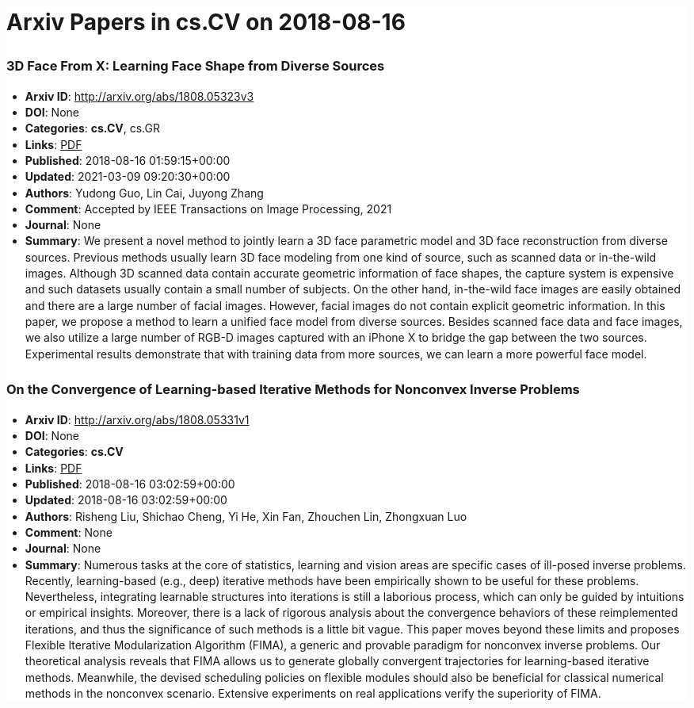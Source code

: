 # Arxiv Papers in cs.CV on 2018-08-16
### 3D Face From X: Learning Face Shape from Diverse Sources
- **Arxiv ID**: http://arxiv.org/abs/1808.05323v3
- **DOI**: None
- **Categories**: **cs.CV**, cs.GR
- **Links**: [PDF](http://arxiv.org/pdf/1808.05323v3)
- **Published**: 2018-08-16 01:59:15+00:00
- **Updated**: 2021-03-09 09:20:30+00:00
- **Authors**: Yudong Guo, Lin Cai, Juyong Zhang
- **Comment**: Accepted by IEEE Transactions on Image Processing, 2021
- **Journal**: None
- **Summary**: We present a novel method to jointly learn a 3D face parametric model and 3D face reconstruction from diverse sources. Previous methods usually learn 3D face modeling from one kind of source, such as scanned data or in-the-wild images. Although 3D scanned data contain accurate geometric information of face shapes, the capture system is expensive and such datasets usually contain a small number of subjects. On the other hand, in-the-wild face images are easily obtained and there are a large number of facial images. However, facial images do not contain explicit geometric information. In this paper, we propose a method to learn a unified face model from diverse sources. Besides scanned face data and face images, we also utilize a large number of RGB-D images captured with an iPhone X to bridge the gap between the two sources. Experimental results demonstrate that with training data from more sources, we can learn a more powerful face model.



### On the Convergence of Learning-based Iterative Methods for Nonconvex Inverse Problems
- **Arxiv ID**: http://arxiv.org/abs/1808.05331v1
- **DOI**: None
- **Categories**: **cs.CV**
- **Links**: [PDF](http://arxiv.org/pdf/1808.05331v1)
- **Published**: 2018-08-16 03:02:59+00:00
- **Updated**: 2018-08-16 03:02:59+00:00
- **Authors**: Risheng Liu, Shichao Cheng, Yi He, Xin Fan, Zhouchen Lin, Zhongxuan Luo
- **Comment**: None
- **Journal**: None
- **Summary**: Numerous tasks at the core of statistics, learning and vision areas are specific cases of ill-posed inverse problems. Recently, learning-based (e.g., deep) iterative methods have been empirically shown to be useful for these problems. Nevertheless, integrating learnable structures into iterations is still a laborious process, which can only be guided by intuitions or empirical insights. Moreover, there is a lack of rigorous analysis about the convergence behaviors of these reimplemented iterations, and thus the significance of such methods is a little bit vague. This paper moves beyond these limits and proposes Flexible Iterative Modularization Algorithm (FIMA), a generic and provable paradigm for nonconvex inverse problems. Our theoretical analysis reveals that FIMA allows us to generate globally convergent trajectories for learning-based iterative methods. Meanwhile, the devised scheduling policies on flexible modules should also be beneficial for classical numerical methods in the nonconvex scenario. Extensive experiments on real applications verify the superiority of FIMA.

